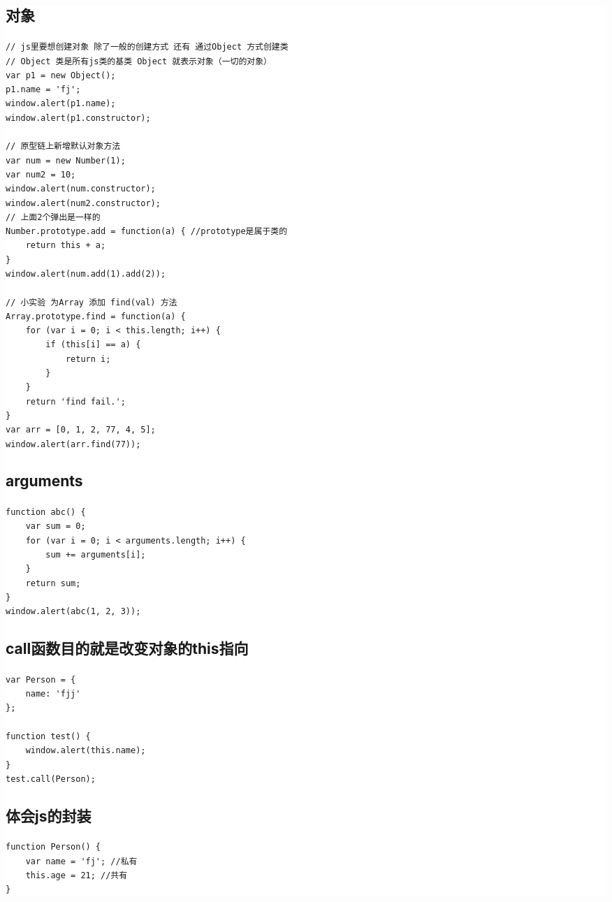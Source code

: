 ## 对象
```
// js里要想创建对象 除了一般的创建方式 还有 通过Object 方式创建类
// Object 类是所有js类的基类 Object 就表示对象（一切的对象）
var p1 = new Object();
p1.name = 'fj';
window.alert(p1.name);
window.alert(p1.constructor);

// 原型链上新增默认对象方法
var num = new Number(1);
var num2 = 10;
window.alert(num.constructor);
window.alert(num2.constructor);
// 上面2个弹出是一样的
Number.prototype.add = function(a) { //prototype是属于类的
    return this + a;
}
window.alert(num.add(1).add(2));

// 小实验 为Array 添加 find(val) 方法
Array.prototype.find = function(a) {
    for (var i = 0; i < this.length; i++) {
        if (this[i] == a) {
            return i;
        }
    }
    return 'find fail.';
}
var arr = [0, 1, 2, 77, 4, 5];
window.alert(arr.find(77));
```
## arguments
```
function abc() {
    var sum = 0;
    for (var i = 0; i < arguments.length; i++) {
        sum += arguments[i];
    }
    return sum;
}
window.alert(abc(1, 2, 3));
```

## call函数目的就是改变对象的this指向
```
var Person = {
    name: 'fjj'
};

function test() {
    window.alert(this.name);
}
test.call(Person);
```
## 体会js的封装
```
function Person() {
    var name = 'fj'; //私有
    this.age = 21; //共有
}
```